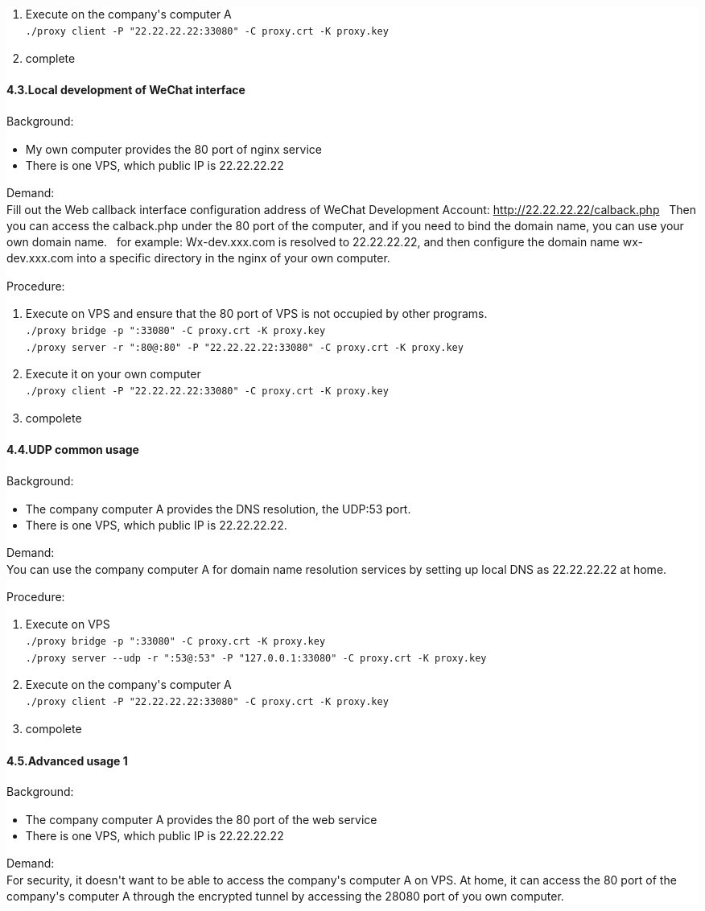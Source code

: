 1. Execute on the company's computer A  
    `./proxy client -P "22.22.22.22:33080" -C proxy.crt -K proxy.key`  

1. complete  
  
#### **4.3.Local development of WeChat interface**  
Background:  
- My own computer provides the 80 port of nginx service  
- There is one VPS, which public IP is 22.22.22.22  

Demand:  
Fill out the Web callback interface configuration address of WeChat Development Account: http://22.22.22.22/calback.php  
Then you can access the calback.php under the 80 port of the computer, and if you need to bind the domain name, you can use your own domain name.  
for example: Wx-dev.xxx.com is resolved to 22.22.22.22, and then configure the domain name wx-dev.xxx.com into a specific directory in the nginx of your own computer.  

  
Procedure:  
1. Execute on VPS and ensure that the 80 port of VPS is not occupied by other programs.  
    `./proxy bridge -p ":33080" -C proxy.crt -K proxy.key`  
    `./proxy server -r ":80@:80" -P "22.22.22.22:33080" -C proxy.crt -K proxy.key`  

1. Execute it on your own computer  
    `./proxy client -P "22.22.22.22:33080" -C proxy.crt -K proxy.key`  

1. compolete  
  
#### **4.4.UDP common usage**  
Background:  
- The company computer A provides the DNS resolution, the UDP:53 port.  
- There is one VPS, which public IP is 22.22.22.22.  
  
Demand:  
You can use the company computer A for domain name resolution services by setting up local DNS as 22.22.22.22 at home.  
  
Procedure:  
1. Execute on VPS  
    `./proxy bridge -p ":33080" -C proxy.crt -K proxy.key`  
    `./proxy server --udp -r ":53@:53" -P "127.0.0.1:33080" -C proxy.crt -K proxy.key`  

1. Execute on the company's computer A  
    `./proxy client -P "22.22.22.22:33080" -C proxy.crt -K proxy.key`  

1. compolete  
  
#### **4.5.Advanced usage 1**  
Background:  
- The company computer A provides the 80 port of the web service  
- There is one VPS, which public IP is 22.22.22.22  
  
Demand:  
For security, it doesn't want to be able to access the company's computer A on VPS. At home, it can access the 80 port of the company's computer A through the encrypted tunnel by accessing the 28080 port of you own computer.  
  